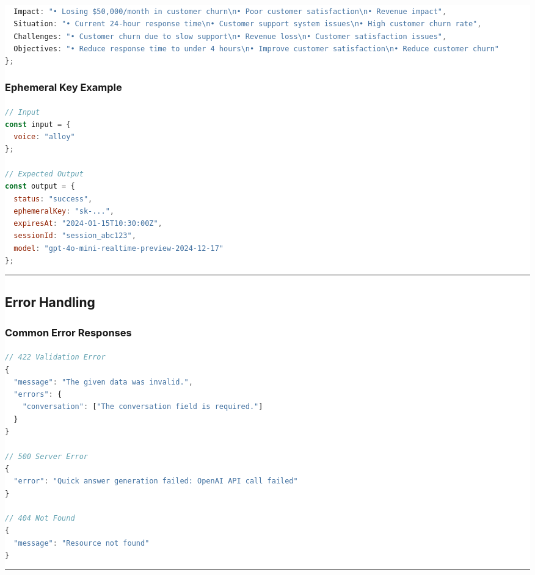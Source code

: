 ```javascript
  Impact: "• Losing $50,000/month in customer churn\n• Poor customer satisfaction\n• Revenue impact",
  Situation: "• Current 24-hour response time\n• Customer support system issues\n• High customer churn rate",
  Challenges: "• Customer churn due to slow support\n• Revenue loss\n• Customer satisfaction issues",
  Objectives: "• Reduce response time to under 4 hours\n• Improve customer satisfaction\n• Reduce customer churn"
};
```

### Ephemeral Key Example
```javascript
// Input
const input = {
  voice: "alloy"
};

// Expected Output
const output = {
  status: "success",
  ephemeralKey: "sk-...",
  expiresAt: "2024-01-15T10:30:00Z",
  sessionId: "session_abc123",
  model: "gpt-4o-mini-realtime-preview-2024-12-17"
};
```

---

## Error Handling

### Common Error Responses
```javascript
// 422 Validation Error
{
  "message": "The given data was invalid.",
  "errors": {
    "conversation": ["The conversation field is required."]
  }
}

// 500 Server Error
{
  "error": "Quick answer generation failed: OpenAI API call failed"
}

// 404 Not Found
{
  "message": "Resource not found"
}
```

---